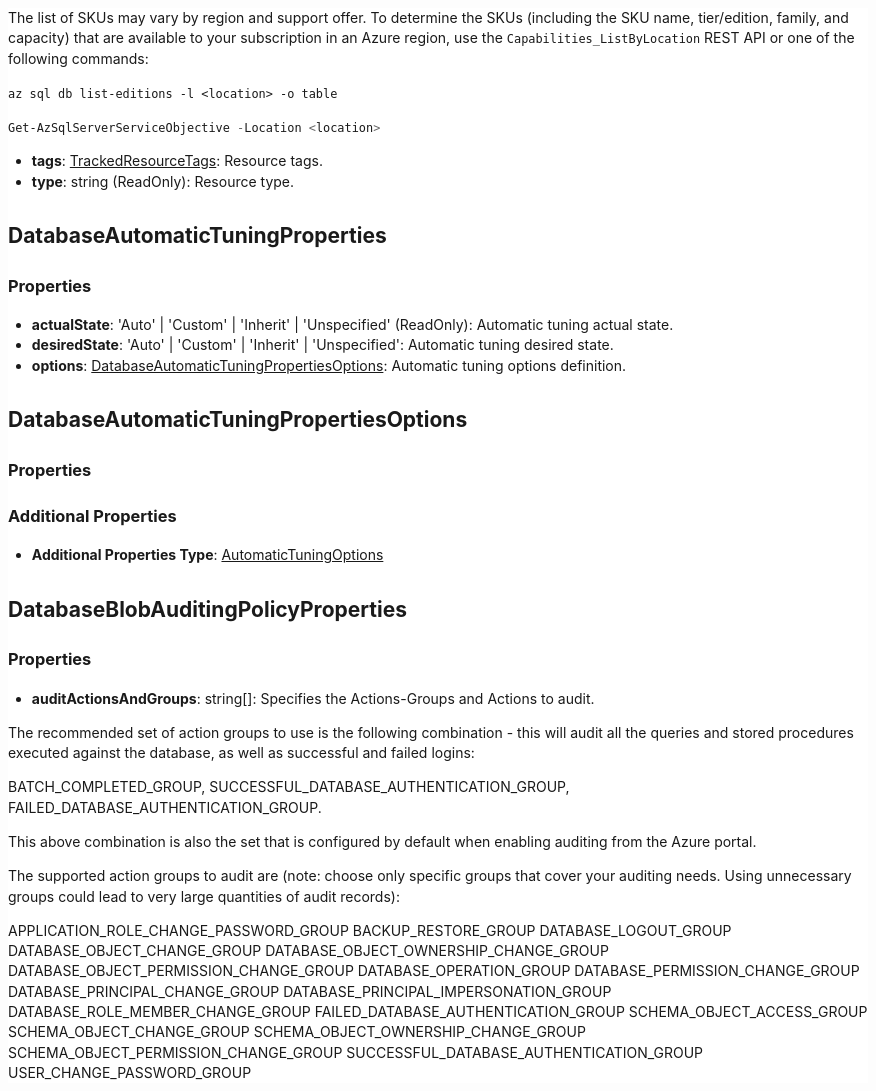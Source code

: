 The list of SKUs may vary by region and support offer. To determine the SKUs (including the SKU name, tier/edition, family, and capacity) that are available to your subscription in an Azure region, use the `Capabilities_ListByLocation` REST API or one of the following commands:

```azurecli
az sql db list-editions -l <location> -o table
````

```powershell
Get-AzSqlServerServiceObjective -Location <location>
````
* **tags**: [TrackedResourceTags](#trackedresourcetags): Resource tags.
* **type**: string (ReadOnly): Resource type.

## DatabaseAutomaticTuningProperties
### Properties
* **actualState**: 'Auto' | 'Custom' | 'Inherit' | 'Unspecified' (ReadOnly): Automatic tuning actual state.
* **desiredState**: 'Auto' | 'Custom' | 'Inherit' | 'Unspecified': Automatic tuning desired state.
* **options**: [DatabaseAutomaticTuningPropertiesOptions](#databaseautomatictuningpropertiesoptions): Automatic tuning options definition.

## DatabaseAutomaticTuningPropertiesOptions
### Properties
### Additional Properties
* **Additional Properties Type**: [AutomaticTuningOptions](#automatictuningoptions)

## DatabaseBlobAuditingPolicyProperties
### Properties
* **auditActionsAndGroups**: string[]: Specifies the Actions-Groups and Actions to audit.

The recommended set of action groups to use is the following combination - this will audit all the queries and stored procedures executed against the database, as well as successful and failed logins:

BATCH_COMPLETED_GROUP,
SUCCESSFUL_DATABASE_AUTHENTICATION_GROUP,
FAILED_DATABASE_AUTHENTICATION_GROUP.

This above combination is also the set that is configured by default when enabling auditing from the Azure portal.

The supported action groups to audit are (note: choose only specific groups that cover your auditing needs. Using unnecessary groups could lead to very large quantities of audit records):

APPLICATION_ROLE_CHANGE_PASSWORD_GROUP
BACKUP_RESTORE_GROUP
DATABASE_LOGOUT_GROUP
DATABASE_OBJECT_CHANGE_GROUP
DATABASE_OBJECT_OWNERSHIP_CHANGE_GROUP
DATABASE_OBJECT_PERMISSION_CHANGE_GROUP
DATABASE_OPERATION_GROUP
DATABASE_PERMISSION_CHANGE_GROUP
DATABASE_PRINCIPAL_CHANGE_GROUP
DATABASE_PRINCIPAL_IMPERSONATION_GROUP
DATABASE_ROLE_MEMBER_CHANGE_GROUP
FAILED_DATABASE_AUTHENTICATION_GROUP
SCHEMA_OBJECT_ACCESS_GROUP
SCHEMA_OBJECT_CHANGE_GROUP
SCHEMA_OBJECT_OWNERSHIP_CHANGE_GROUP
SCHEMA_OBJECT_PERMISSION_CHANGE_GROUP
SUCCESSFUL_DATABASE_AUTHENTICATION_GROUP
USER_CHANGE_PASSWORD_GROUP